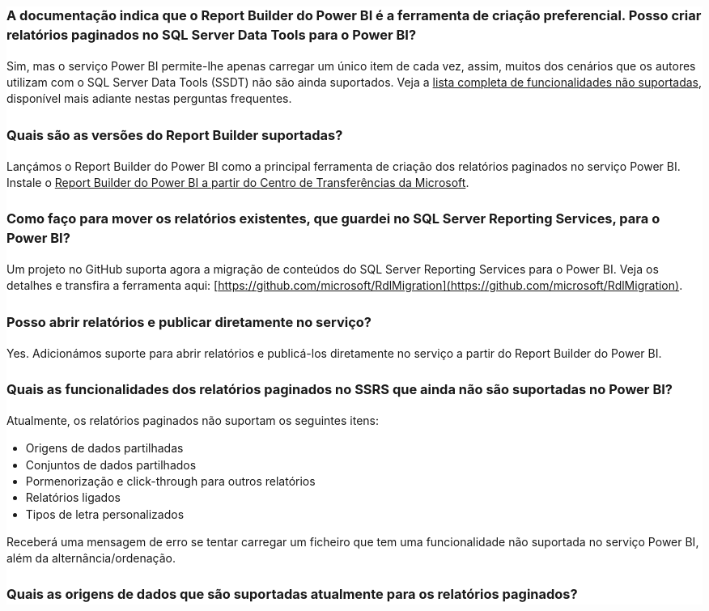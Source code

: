 ### <a name="the-documentation-says-power-bi-report-builder-is-the-preferred-authoring-tool-can-i-create-paginated-reports-in-sql-server-data-tools-for-power-bi"></a>A documentação indica que o Report Builder do Power BI é a ferramenta de criação preferencial. Posso criar relatórios paginados no SQL Server Data Tools para o Power BI?

Sim, mas o serviço Power BI permite-lhe apenas carregar um único item de cada vez, assim, muitos dos cenários que os autores utilizam com o SQL Server Data Tools (SSDT) não são ainda suportados. Veja a [lista completa de funcionalidades não suportadas](#what-paginated-report-features-in-ssrs-arent-yet-supported-in-power-bi), disponível mais adiante nestas perguntas frequentes.  

### <a name="what-versions-of-report-builder-do-you-support"></a>Quais são as versões do Report Builder suportadas?

Lançámos o Report Builder do Power BI como a principal ferramenta de criação dos relatórios paginados no serviço Power BI. Instale o [Report Builder do Power BI a partir do Centro de Transferências da Microsoft](https://aka.ms/pbireportbuilder).

### <a name="how-do-i-move-existing-reports-i-have-saved-in-sql-server-reporting-services-to-power-bi"></a>Como faço para mover os relatórios existentes, que guardei no SQL Server Reporting Services, para o Power BI?

Um projeto no GitHub suporta agora a migração de conteúdos do SQL Server Reporting Services para o Power BI.  Veja os detalhes e transfira a ferramenta aqui: [https://github.com/microsoft/RdlMigration](https://github.com/microsoft/RdlMigration).

### <a name="can-i-open-reports-and-publish-directly-to-the-service"></a>Posso abrir relatórios e publicar diretamente no serviço?

Yes. Adicionámos suporte para abrir relatórios e publicá-los diretamente no serviço a partir do Report Builder do Power BI.

### <a name="what-paginated-report-features-in-ssrs-arent-yet-supported-in-power-bi"></a>Quais as funcionalidades dos relatórios paginados no SSRS que ainda não são suportadas no Power BI?

Atualmente, os relatórios paginados não suportam os seguintes itens:

- Origens de dados partilhadas
- Conjuntos de dados partilhados
- Pormenorização e click-through para outros relatórios
- Relatórios ligados
- Tipos de letra personalizados

Receberá uma mensagem de erro se tentar carregar um ficheiro que tem uma funcionalidade não suportada no serviço Power BI, além da alternância/ordenação.

### <a name="what-data-sources-do-you-support-currently-for-paginated-reports"></a>Quais as origens de dados que são suportadas atualmente para os relatórios paginados?
